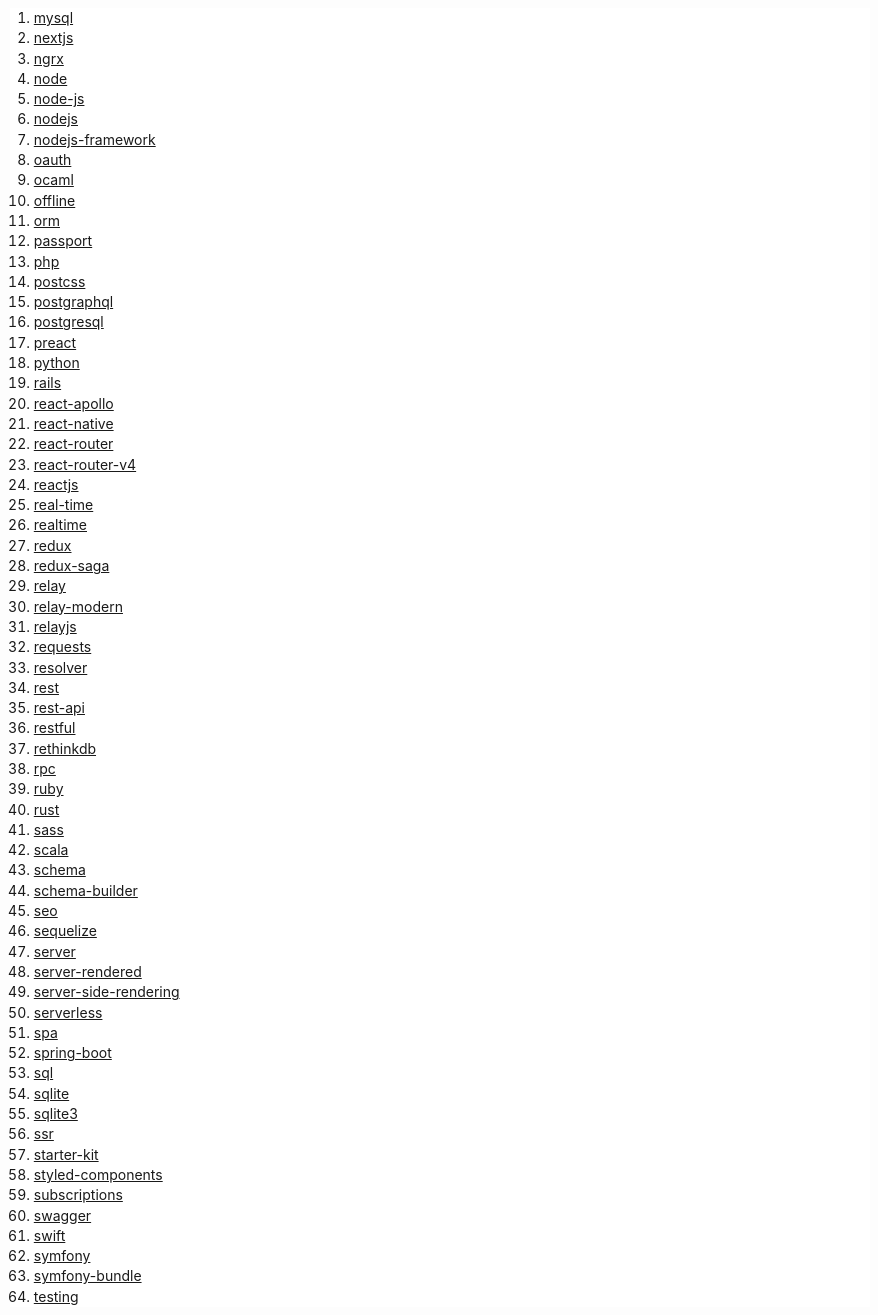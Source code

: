 1. [mysql](#mysql)
1. [nextjs](#nextjs)
1. [ngrx](#ngrx)
1. [node](#node)
1. [node-js](#node-js)
1. [nodejs](#nodejs)
1. [nodejs-framework](#nodejs-framework)
1. [oauth](#oauth)
1. [ocaml](#ocaml)
1. [offline](#offline)
1. [orm](#orm)
1. [passport](#passport)
1. [php](#php)
1. [postcss](#postcss)
1. [postgraphql](#postgraphql)
1. [postgresql](#postgresql)
1. [preact](#preact)
1. [python](#python)
1. [rails](#rails)
1. [react-apollo](#react-apollo)
1. [react-native](#react-native)
1. [react-router](#react-router)
1. [react-router-v4](#react-router-v4)
1. [reactjs](#reactjs)
1. [real-time](#real-time)
1. [realtime](#realtime)
1. [redux](#redux)
1. [redux-saga](#redux-saga)
1. [relay](#relay)
1. [relay-modern](#relay-modern)
1. [relayjs](#relayjs)
1. [requests](#requests)
1. [resolver](#resolver)
1. [rest](#rest)
1. [rest-api](#rest-api)
1. [restful](#restful)
1. [rethinkdb](#rethinkdb)
1. [rpc](#rpc)
1. [ruby](#ruby)
1. [rust](#rust)
1. [sass](#sass)
1. [scala](#scala)
1. [schema](#schema)
1. [schema-builder](#schema-builder)
1. [seo](#seo)
1. [sequelize](#sequelize)
1. [server](#server)
1. [server-rendered](#server-rendered)
1. [server-side-rendering](#server-side-rendering)
1. [serverless](#serverless)
1. [spa](#spa)
1. [spring-boot](#spring-boot)
1. [sql](#sql)
1. [sqlite](#sqlite)
1. [sqlite3](#sqlite3)
1. [ssr](#ssr)
1. [starter-kit](#starter-kit)
1. [styled-components](#styled-components)
1. [subscriptions](#subscriptions)
1. [swagger](#swagger)
1. [swift](#swift)
1. [symfony](#symfony)
1. [symfony-bundle](#symfony-bundle)
1. [testing](#testing)